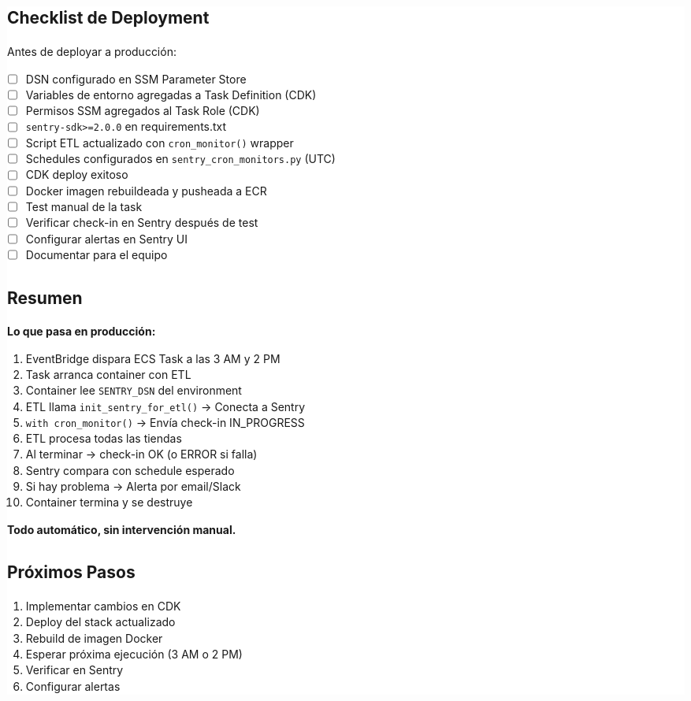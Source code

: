 ## Checklist de Deployment

Antes de deployar a producción:

- [ ] DSN configurado en SSM Parameter Store
- [ ] Variables de entorno agregadas a Task Definition (CDK)
- [ ] Permisos SSM agregados al Task Role (CDK)
- [ ] `sentry-sdk>=2.0.0` en requirements.txt
- [ ] Script ETL actualizado con `cron_monitor()` wrapper
- [ ] Schedules configurados en `sentry_cron_monitors.py` (UTC)
- [ ] CDK deploy exitoso
- [ ] Docker imagen rebuildeada y pusheada a ECR
- [ ] Test manual de la task
- [ ] Verificar check-in en Sentry después de test
- [ ] Configurar alertas en Sentry UI
- [ ] Documentar para el equipo

## Resumen

**Lo que pasa en producción:**

1. EventBridge dispara ECS Task a las 3 AM y 2 PM
2. Task arranca container con ETL
3. Container lee `SENTRY_DSN` del environment
4. ETL llama `init_sentry_for_etl()` → Conecta a Sentry
5. `with cron_monitor()` → Envía check-in IN_PROGRESS
6. ETL procesa todas las tiendas
7. Al terminar → check-in OK (o ERROR si falla)
8. Sentry compara con schedule esperado
9. Si hay problema → Alerta por email/Slack
10. Container termina y se destruye

**Todo automático, sin intervención manual.**

## Próximos Pasos

1. Implementar cambios en CDK
2. Deploy del stack actualizado
3. Rebuild de imagen Docker
4. Esperar próxima ejecución (3 AM o 2 PM)
5. Verificar en Sentry
6. Configurar alertas
